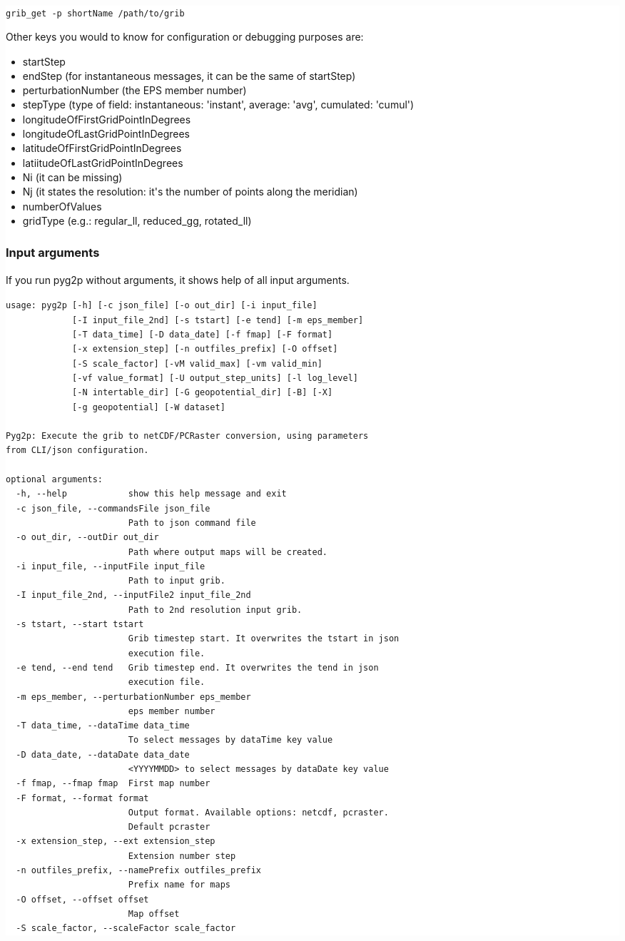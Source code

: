 `grib_get -p shortName /path/to/grib`

Other keys you would to know for configuration or debugging purposes are:
* startStep
* endStep (for instantaneous messages, it can be the same of startStep)
* perturbationNumber (the EPS member number)
* stepType (type of field: instantaneous: 'instant', average: 'avg', cumulated: 'cumul')
* longitudeOfFirstGridPointInDegrees
* longitudeOfLastGridPointInDegrees
* latitudeOfFirstGridPointInDegrees
* latiitudeOfLastGridPointInDegrees
* Ni (it can be missing)
* Nj (it states the resolution: it's the number of points along the meridian)
* numberOfValues
* gridType (e.g.: regular_ll, reduced_gg, rotated_ll)

### Input arguments

If you run pyg2p without arguments, it shows help of all input arguments.

```console
usage: pyg2p [-h] [-c json_file] [-o out_dir] [-i input_file]
             [-I input_file_2nd] [-s tstart] [-e tend] [-m eps_member]
             [-T data_time] [-D data_date] [-f fmap] [-F format]
             [-x extension_step] [-n outfiles_prefix] [-O offset]
             [-S scale_factor] [-vM valid_max] [-vm valid_min]
             [-vf value_format] [-U output_step_units] [-l log_level]
             [-N intertable_dir] [-G geopotential_dir] [-B] [-X]
             [-g geopotential] [-W dataset]

Pyg2p: Execute the grib to netCDF/PCRaster conversion, using parameters
from CLI/json configuration.

optional arguments:
  -h, --help            show this help message and exit
  -c json_file, --commandsFile json_file
                        Path to json command file
  -o out_dir, --outDir out_dir
                        Path where output maps will be created.
  -i input_file, --inputFile input_file
                        Path to input grib.
  -I input_file_2nd, --inputFile2 input_file_2nd
                        Path to 2nd resolution input grib.
  -s tstart, --start tstart
                        Grib timestep start. It overwrites the tstart in json
                        execution file.
  -e tend, --end tend   Grib timestep end. It overwrites the tend in json
                        execution file.
  -m eps_member, --perturbationNumber eps_member
                        eps member number
  -T data_time, --dataTime data_time
                        To select messages by dataTime key value
  -D data_date, --dataDate data_date
                        <YYYYMMDD> to select messages by dataDate key value
  -f fmap, --fmap fmap  First map number
  -F format, --format format
                        Output format. Available options: netcdf, pcraster.
                        Default pcraster
  -x extension_step, --ext extension_step
                        Extension number step
  -n outfiles_prefix, --namePrefix outfiles_prefix
                        Prefix name for maps
  -O offset, --offset offset
                        Map offset
  -S scale_factor, --scaleFactor scale_factor
```